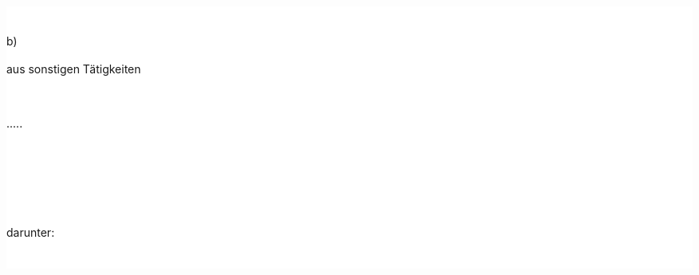 
</td>

</tr>

<tr>

<td style align="left" valign="top" charoff="50">

 

</td>

<td style align="left" valign="top" charoff="50">

b)

</td>

<td style colspan="3" align="left" valign="top" charoff="50">

aus sonstigen Tätigkeiten

</td>

<td style align="center" valign="bottom" charoff="50">

 

</td>

<td style align="center" valign="bottom" charoff="50">

.....

</td>

<td style align="center" valign="bottom" charoff="50">

 

</td>

</tr>

<tr>

<td style align="left" valign="top" charoff="50">

 

</td>

<td style align="left" valign="top" charoff="50">

 

</td>

<td style colspan="3" align="left" valign="top" charoff="50">

darunter:

</td>

<td style align="center" valign="bottom" charoff="50">

 

</td>
